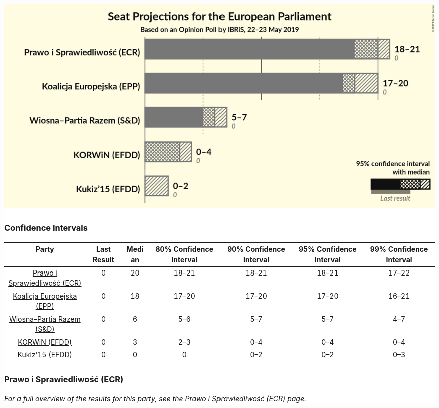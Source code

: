 ![Graph with seats not yet produced](2019-05-23-IBRiS-seats.png "Seats")

### Confidence Intervals

| Party | Last Result | Median | 80% Confidence Interval | 90% Confidence Interval | 95% Confidence Interval | 99% Confidence Interval |
|:-----:|:-----------:|:------:|:-----------------------:|:-----------------------:|:-----------------------:|:-----------------------:|
| <a href="#prawo-i-sprawiedliwość-(ecr)">Prawo i Sprawiedliwość (ECR)</a> | 0 | 20 | 18–21 |18–21 |18–21 |17–22 |
| <a href="#koalicja-europejska-(epp)">Koalicja Europejska (EPP)</a> | 0 | 18 | 17–20 |17–20 |17–20 |16–21 |
| <a href="#wiosna–partia-razem-(s&d)">Wiosna–Partia Razem (S&D)</a> | 0 | 6 | 5–6 |5–7 |5–7 |4–7 |
| <a href="#korwin-(efdd)">KORWiN (EFDD)</a> | 0 | 3 | 2–3 |0–4 |0–4 |0–4 |
| <a href="#kukiz’15-(efdd)">Kukiz’15 (EFDD)</a> | 0 | 0 | 0 |0–2 |0–2 |0–3 |

### Prawo i Sprawiedliwość (ECR)

*For a full overview of the results for this party, see the [Prawo i Sprawiedliwość (ECR)](party-prawoisprawiedliwośćecr.html) page.*
